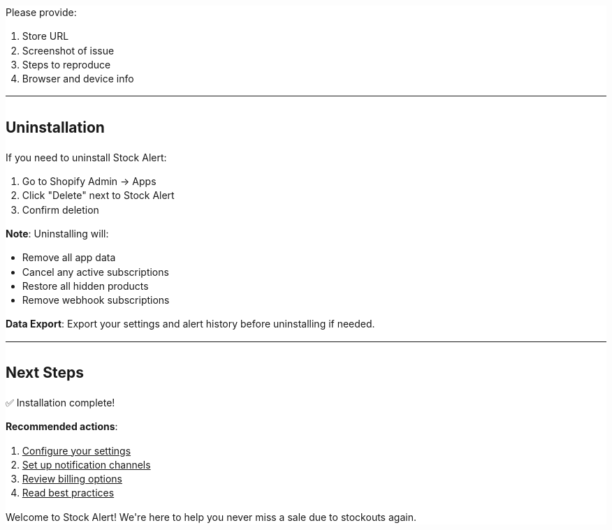 Please provide:
1. Store URL
2. Screenshot of issue
3. Steps to reproduce
4. Browser and device info

---

## Uninstallation

If you need to uninstall Stock Alert:

1. Go to Shopify Admin → Apps
2. Click "Delete" next to Stock Alert
3. Confirm deletion

**Note**: Uninstalling will:
- Remove all app data
- Cancel any active subscriptions
- Restore all hidden products
- Remove webhook subscriptions

**Data Export**: Export your settings and alert history before uninstalling if needed.

---

## Next Steps

✅ Installation complete!

**Recommended actions**:
1. [Configure your settings](./features.md)
2. [Set up notification channels](./features.md#notifications)
3. [Review billing options](./billing.md)
4. [Read best practices](./features.md#best-practices)

Welcome to Stock Alert! We're here to help you never miss a sale due to stockouts again.